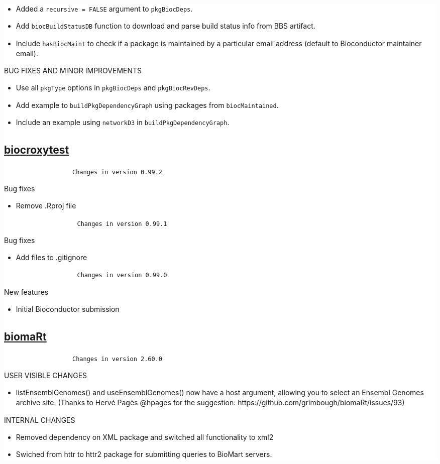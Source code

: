 - Added a `recursive = FALSE` argument to `pkgBiocDeps`.

- Add `biocBuildStatusDB` function to download and parse build status
  info
  from BBS artifact.

- Include `hasBiocMaint` to check if a package is maintained by a
  particular
  email address (default to Bioconductor maintainer email).

BUG FIXES AND MINOR IMPROVEMENTS

- Use all `pkgType` options in `pkgBiocDeps` and `pkgBiocRevDeps`.

- Add example to `buildPkgDependencyGraph` using packages from
  `biocMaintained`.

- Include an example using `networkD3` in `buildPkgDependencyGraph`.

[biocroxytest](/packages/biocroxytest)
------------

                       Changes in version 0.99.2                        

Bug fixes

- Remove .Rproj file

                       Changes in version 0.99.1                        

Bug fixes

- Add files to .gitignore

                       Changes in version 0.99.0                        

New features

- Initial Bioconductor submission

[biomaRt](/packages/biomaRt)
-------

                       Changes in version 2.60.0                        

USER VISIBLE CHANGES

- listEnsemblGenomes() and useEnsemblGenomes() now have a host
  argument,
  allowing you to select an Ensembl Genomes archive site. (Thanks to
  Hervé Pagès
  @hpages for the suggestion:
  https://github.com/grimbough/biomaRt/issues/93)

INTERNAL CHANGES

- Removed dependency on XML package and switched all functionality to
  xml2

- Swiched from httr to httr2 package for submitting queries to BioMart
  servers.
